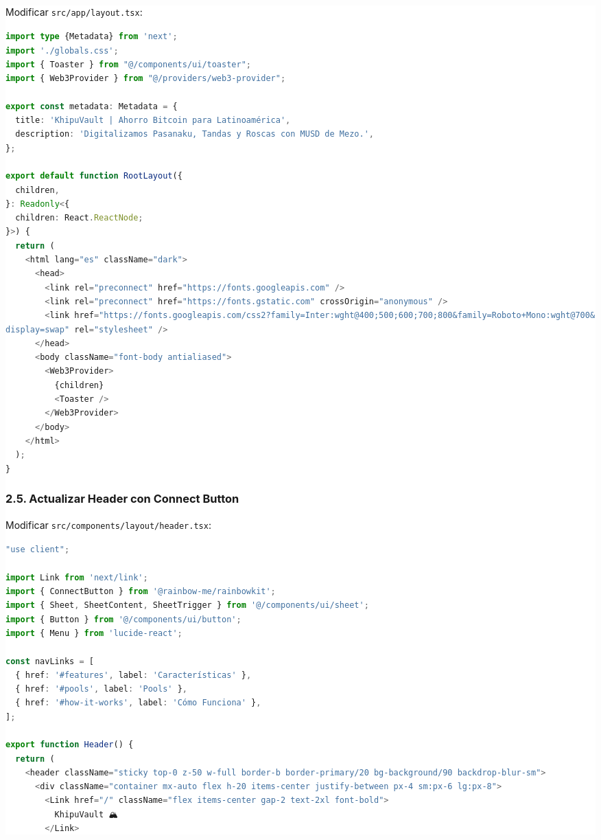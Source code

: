 Modificar `src/app/layout.tsx`:

```typescript
import type {Metadata} from 'next';
import './globals.css';
import { Toaster } from "@/components/ui/toaster";
import { Web3Provider } from "@/providers/web3-provider";

export const metadata: Metadata = {
  title: 'KhipuVault | Ahorro Bitcoin para Latinoamérica',
  description: 'Digitalizamos Pasanaku, Tandas y Roscas con MUSD de Mezo.',
};

export default function RootLayout({
  children,
}: Readonly<{
  children: React.ReactNode;
}>) {
  return (
    <html lang="es" className="dark">
      <head>
        <link rel="preconnect" href="https://fonts.googleapis.com" />
        <link rel="preconnect" href="https://fonts.gstatic.com" crossOrigin="anonymous" />
        <link href="https://fonts.googleapis.com/css2?family=Inter:wght@400;500;600;700;800&family=Roboto+Mono:wght@700&display=swap" rel="stylesheet" />
      </head>
      <body className="font-body antialiased">
        <Web3Provider>
          {children}
          <Toaster />
        </Web3Provider>
      </body>
    </html>
  );
}
```

### 2.5. Actualizar Header con Connect Button

Modificar `src/components/layout/header.tsx`:

```typescript
"use client";

import Link from 'next/link';
import { ConnectButton } from '@rainbow-me/rainbowkit';
import { Sheet, SheetContent, SheetTrigger } from '@/components/ui/sheet';
import { Button } from '@/components/ui/button';
import { Menu } from 'lucide-react';

const navLinks = [
  { href: '#features', label: 'Características' },
  { href: '#pools', label: 'Pools' },
  { href: '#how-it-works', label: 'Cómo Funciona' },
];

export function Header() {
  return (
    <header className="sticky top-0 z-50 w-full border-b border-primary/20 bg-background/90 backdrop-blur-sm">
      <div className="container mx-auto flex h-20 items-center justify-between px-4 sm:px-6 lg:px-8">
        <Link href="/" className="flex items-center gap-2 text-2xl font-bold">
          KhipuVault 🏔️
        </Link>
```